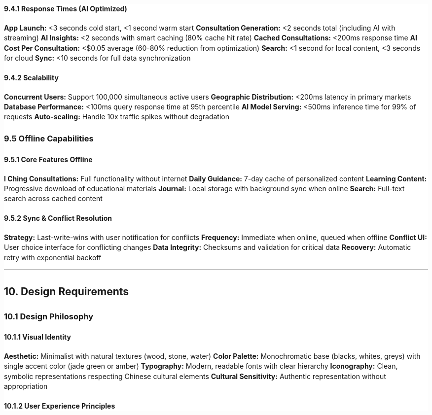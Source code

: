 #### 9.4.1 Response Times (AI Optimized)

**App Launch:** <3 seconds cold start, <1 second warm start
**Consultation Generation:** <2 seconds total (including AI with streaming)
**AI Insights:** <2 seconds with smart caching (80% cache hit rate)
**Cached Consultations:** <200ms response time
**AI Cost Per Consultation:** <$0.05 average (60-80% reduction from optimization)
**Search:** <1 second for local content, <3 seconds for cloud
**Sync:** <10 seconds for full data synchronization

#### 9.4.2 Scalability

**Concurrent Users:** Support 100,000 simultaneous active users
**Geographic Distribution:** <200ms latency in primary markets
**Database Performance:** <100ms query response time at 95th percentile
**AI Model Serving:** <500ms inference time for 99% of requests
**Auto-scaling:** Handle 10x traffic spikes without degradation

### 9.5 Offline Capabilities

#### 9.5.1 Core Features Offline

**I Ching Consultations:** Full functionality without internet
**Daily Guidance:** 7-day cache of personalized content
**Learning Content:** Progressive download of educational materials
**Journal:** Local storage with background sync when online
**Search:** Full-text search across cached content

#### 9.5.2 Sync & Conflict Resolution

**Strategy:** Last-write-wins with user notification for conflicts
**Frequency:** Immediate when online, queued when offline
**Conflict UI:** User choice interface for conflicting changes
**Data Integrity:** Checksums and validation for critical data
**Recovery:** Automatic retry with exponential backoff

---

## 10. Design Requirements

### 10.1 Design Philosophy

#### 10.1.1 Visual Identity

**Aesthetic:** Minimalist with natural textures (wood, stone, water)
**Color Palette:** Monochromatic base (blacks, whites, greys) with single accent color (jade green or amber)
**Typography:** Modern, readable fonts with clear hierarchy
**Iconography:** Clean, symbolic representations respecting Chinese cultural elements
**Cultural Sensitivity:** Authentic representation without appropriation

#### 10.1.2 User Experience Principles
